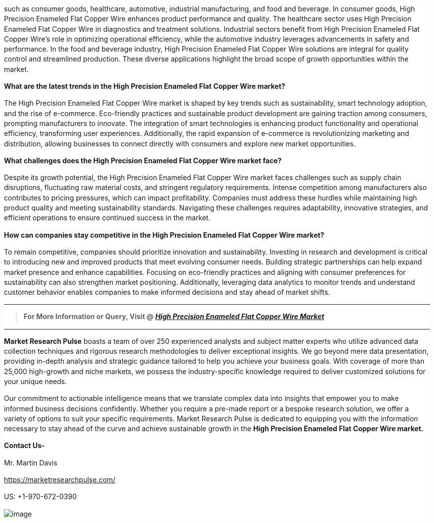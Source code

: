 such as consumer goods, healthcare, automotive, industrial manufacturing, and food and beverage. In consumer goods, High Precision Enameled Flat Copper Wire enhances product performance and quality. The healthcare sector uses High Precision Enameled Flat Copper Wire in diagnostics and treatment solutions. Industrial sectors benefit from High Precision Enameled Flat Copper Wire&rsquo;s role in optimizing operational efficiency, while the automotive industry leverages advancements in safety and performance. In the food and beverage industry, High Precision Enameled Flat Copper Wire solutions are integral for quality control and streamlined production. These diverse applications highlight the broad scope of growth opportunities within the market.</p><p><strong>What are the latest trends in the High Precision Enameled Flat Copper Wire market?</strong></p><p>The High Precision Enameled Flat Copper Wire market is shaped by key trends such as sustainability, smart technology adoption, and the rise of e-commerce. Eco-friendly practices and sustainable product development are gaining traction among consumers, prompting manufacturers to innovate. The integration of smart technologies is enhancing product functionality and operational efficiency, transforming user experiences. Additionally, the rapid expansion of e-commerce is revolutionizing marketing and distribution, allowing businesses to connect directly with consumers and explore new market opportunities.</p><p><strong>What challenges does the High Precision Enameled Flat Copper Wire market face?</strong></p><p>Despite its growth potential, the High Precision Enameled Flat Copper Wire market faces challenges such as supply chain disruptions, fluctuating raw material costs, and stringent regulatory requirements. Intense competition among manufacturers also contributes to pricing pressures, which can impact profitability. Companies must address these hurdles while maintaining high product quality and meeting sustainability standards. Navigating these challenges requires adaptability, innovative strategies, and efficient operations to ensure continued success in the market.</p><p><strong>How can companies stay competitive in the High Precision Enameled Flat Copper Wire market?</strong></p><p>To remain competitive, companies should prioritize innovation and sustainability. Investing in research and development is critical to introducing new and improved products that meet evolving consumer needs. Building strategic partnerships can help expand market presence and enhance capabilities. Focusing on eco-friendly practices and aligning with consumer preferences for sustainability can also strengthen market positioning. Additionally, leveraging data analytics to monitor trends and understand customer behavior enables companies to make informed decisions and stay ahead of market shifts.</p><hr /><blockquote><p><strong>For More Information or Query, Visit @&nbsp;<em><a href="https://marketresearchpulse.com/report/140097/high-precision-enameled-flat-copper-wire-market?utm_source=Linkedin&utm_medium=0114">High Precision Enameled Flat Copper Wire Market</a></em></strong></p></blockquote><hr /><p><strong>Market Research Pulse</strong> boasts a team of over 250 experienced analysts and subject matter experts who utilize advanced data collection techniques and rigorous research methodologies to deliver exceptional insights. We go beyond mere data presentation, providing in-depth analysis and strategic guidance tailored to help you achieve your business goals. With coverage of more than 25,000 high-growth and niche markets, we possess the industry-specific knowledge required to deliver customized solutions for your unique needs.</p><p>Our commitment to actionable intelligence means that we translate complex data into insights that empower you to make informed business decisions confidently. Whether you require a pre-made report or a bespoke research solution, we offer a variety of options to suit your specific requirements. Market Research Pulse is dedicated to equipping you with the information necessary to stay ahead of the curve and achieve sustainable growth in the <strong>High Precision Enameled Flat Copper Wire market.</strong></p><p><strong>Contact Us-</strong></p><p>Mr. Martin Davis</p><p>https://marketresearchpulse.com/</p><p>US: +1-970-672-0390</p>
![image](https://github.com/user-attachments/assets/f4c94365-1338-4099-96fb-b88ad12c3b12)
